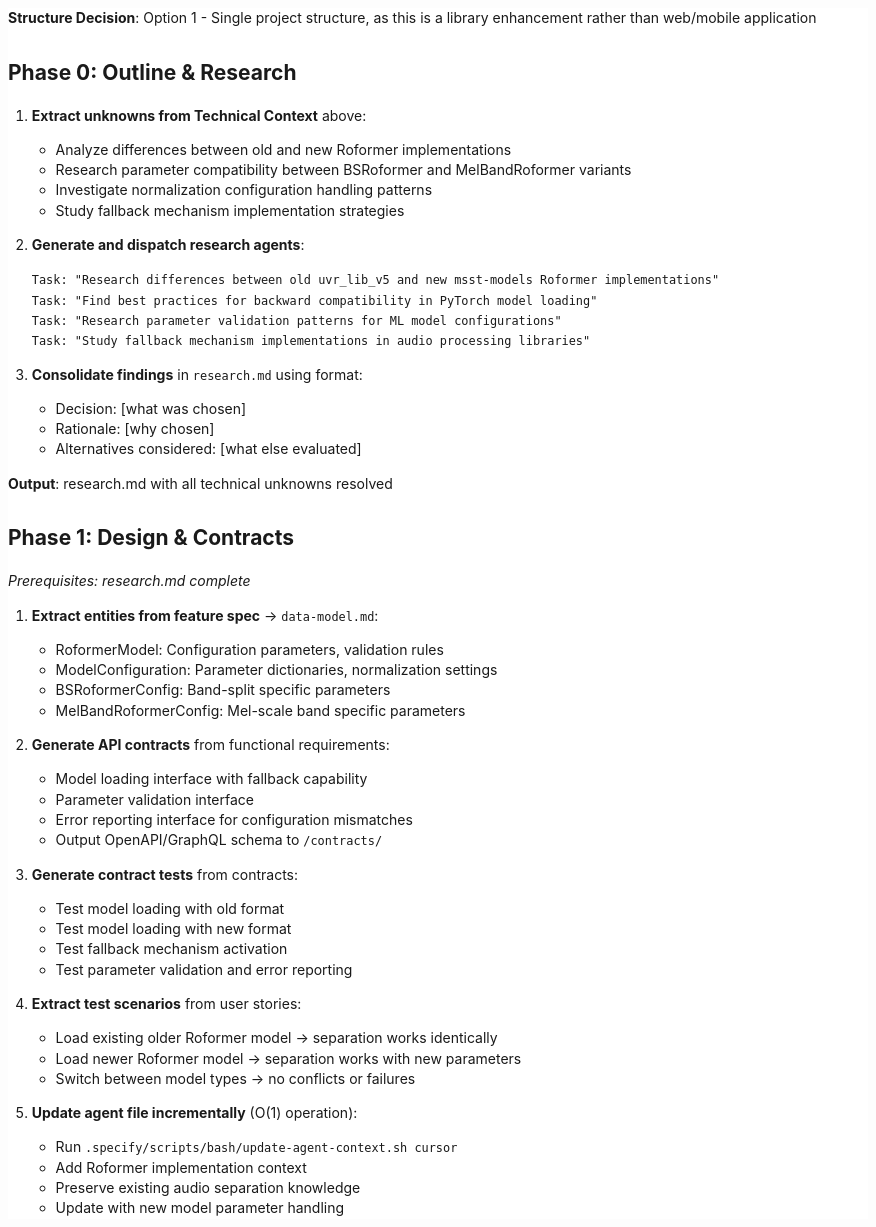 **Structure Decision**: Option 1 - Single project structure, as this is a library enhancement rather than web/mobile application

## Phase 0: Outline & Research
1. **Extract unknowns from Technical Context** above:
   - Analyze differences between old and new Roformer implementations
   - Research parameter compatibility between BSRoformer and MelBandRoformer variants
   - Investigate normalization configuration handling patterns
   - Study fallback mechanism implementation strategies

2. **Generate and dispatch research agents**:
   ```
   Task: "Research differences between old uvr_lib_v5 and new msst-models Roformer implementations"
   Task: "Find best practices for backward compatibility in PyTorch model loading"
   Task: "Research parameter validation patterns for ML model configurations"
   Task: "Study fallback mechanism implementations in audio processing libraries"
   ```

3. **Consolidate findings** in `research.md` using format:
   - Decision: [what was chosen]
   - Rationale: [why chosen]
   - Alternatives considered: [what else evaluated]

**Output**: research.md with all technical unknowns resolved

## Phase 1: Design & Contracts
*Prerequisites: research.md complete*

1. **Extract entities from feature spec** → `data-model.md`:
   - RoformerModel: Configuration parameters, validation rules
   - ModelConfiguration: Parameter dictionaries, normalization settings
   - BSRoformerConfig: Band-split specific parameters
   - MelBandRoformerConfig: Mel-scale band specific parameters

2. **Generate API contracts** from functional requirements:
   - Model loading interface with fallback capability
   - Parameter validation interface
   - Error reporting interface for configuration mismatches
   - Output OpenAPI/GraphQL schema to `/contracts/`

3. **Generate contract tests** from contracts:
   - Test model loading with old format
   - Test model loading with new format
   - Test fallback mechanism activation
   - Test parameter validation and error reporting

4. **Extract test scenarios** from user stories:
   - Load existing older Roformer model → separation works identically
   - Load newer Roformer model → separation works with new parameters
   - Switch between model types → no conflicts or failures

5. **Update agent file incrementally** (O(1) operation):
   - Run `.specify/scripts/bash/update-agent-context.sh cursor`
   - Add Roformer implementation context
   - Preserve existing audio separation knowledge
   - Update with new model parameter handling
